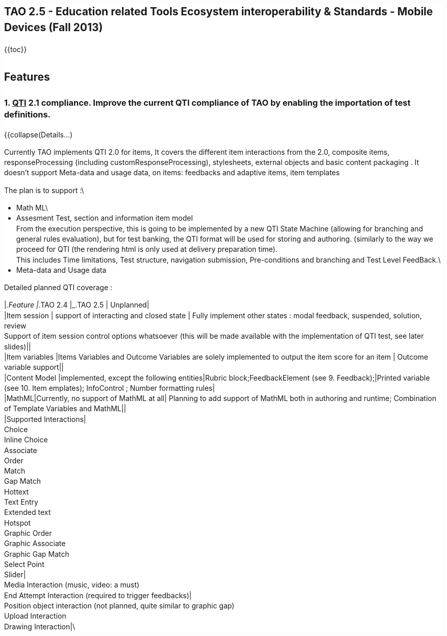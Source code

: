 

TAO 2.5 - Education related Tools Ecosystem interoperability & Standards - Mobile Devices (Fall 2013)
-----------------------------------------------------------------------------------------------------

{{toc}}

Features
--------

### 1. [QTI](http://www.imsglobal.org/question/) 2.1 compliance. Improve the current QTI compliance of TAO by enabling the importation of test definitions.

{{collapse(Details…)

Currently TAO implements QTI 2.0 for items, It covers the different item interactions from the 2.0, composite items, responseProcessing (including customResponseProcessing), stylesheets, external objects and basic content packaging . It doesn’t support Meta-data and usage data, on items: feedbacks and adaptive items, item templates

The plan is to support :\
- Math ML\
- Assesment Test, section and information item model\
From the execution perspective, this is going to be implemented by a new QTI State Machine (allowing for branching and general rules evaluation), but for test banking, the QTI format will be used for storing and authoring. (similarly to the way we proceed for QTI (the rendering html is only used at delivery preparation time).\
This includes Time limitations, Test structure, navigation submission, Pre-conditions and branching and Test Level FeedBack.\
- Meta-data and Usage data

Detailed planned QTI coverage :

|*.Feature |*.TAO 2.4 |\_.TAO 2.5 | Unplanned|\
|Item session | support of interacting and closed state | Fully implement other states : modal feedback, suspended, solution, review\
Support of item session control options whatsoever (this will be made available with the implementation of QTI test, see later slides)||\
|Item variables |Items Variables and Outcome Variables are solely implemented to output the item score for an item | Outcome variable support||\
|Content Model |implemented, except the following entities|Rubric block;FeedbackElement (see 9. Feedback);|Printed variable (see 10. Item emplates); InfoControl ; Number formatting rules|\
|MathML|Currently, no support of MathML at all| Planning to add support of MathML both in authoring and runtime; Combination of Template Variables and MathML||\
|Supported Interactions|\
Choice\
Inline Choice\
Associate\
Order\
Match\
Gap Match\
Hottext\
Text Entry\
Extended text\
Hotspot\
Graphic Order\
Graphic Associate\
Graphic Gap Match\
Select Point\
Slider|\
Media Interaction (music, video: a must)\
End Attempt Interaction (required to trigger feedbacks)|\
Position object interaction (not planned, quite similar to graphic gap)\
Upload Interaction\
Drawing Interaction|\